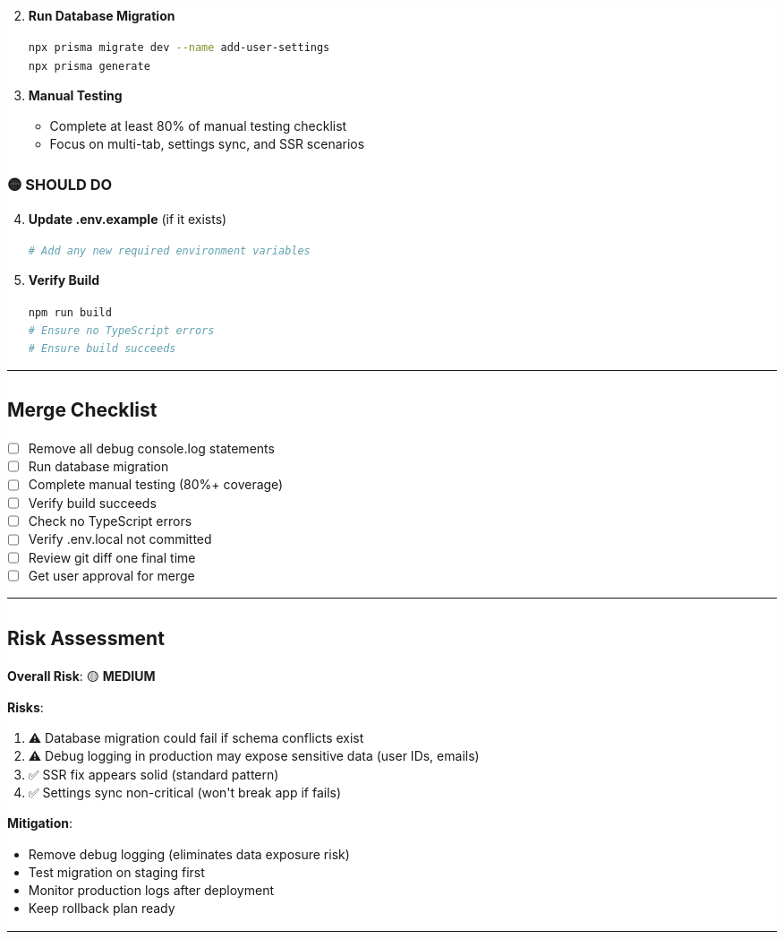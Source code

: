 2. **Run Database Migration**
   ```bash
   npx prisma migrate dev --name add-user-settings
   npx prisma generate
   ```

3. **Manual Testing**
   - Complete at least 80% of manual testing checklist
   - Focus on multi-tab, settings sync, and SSR scenarios

### 🟡 SHOULD DO

4. **Update .env.example** (if it exists)
   ```bash
   # Add any new required environment variables
   ```

5. **Verify Build**
   ```bash
   npm run build
   # Ensure no TypeScript errors
   # Ensure build succeeds
   ```

---

## Merge Checklist

- [ ] Remove all debug console.log statements
- [ ] Run database migration
- [ ] Complete manual testing (80%+ coverage)
- [ ] Verify build succeeds
- [ ] Check no TypeScript errors
- [ ] Verify .env.local not committed
- [ ] Review git diff one final time
- [ ] Get user approval for merge

---

## Risk Assessment

**Overall Risk**: 🟡 **MEDIUM**

**Risks**:
1. ⚠️ Database migration could fail if schema conflicts exist
2. ⚠️ Debug logging in production may expose sensitive data (user IDs, emails)
3. ✅ SSR fix appears solid (standard pattern)
4. ✅ Settings sync non-critical (won't break app if fails)

**Mitigation**:
- Remove debug logging (eliminates data exposure risk)
- Test migration on staging first
- Monitor production logs after deployment
- Keep rollback plan ready

---